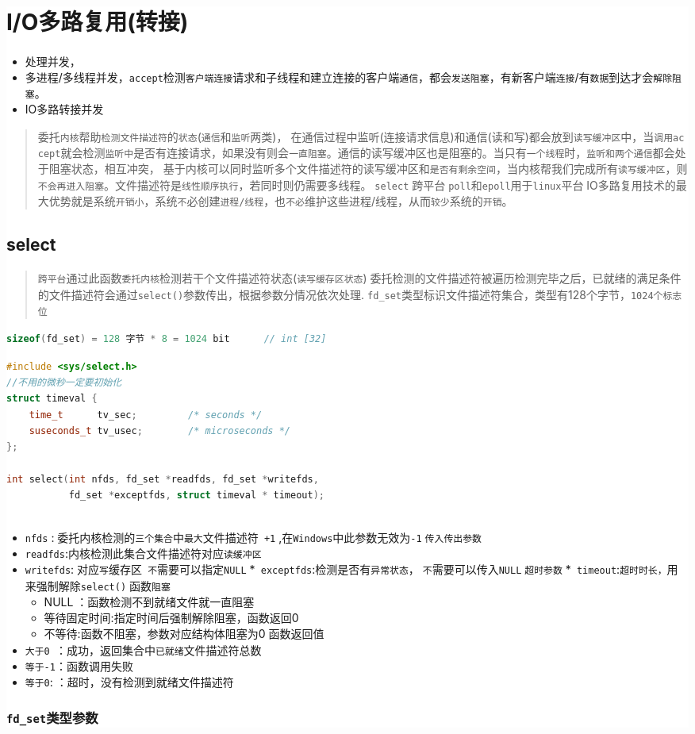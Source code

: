 # I/O多路复用(转接)

* 处理并发，
* 多进程/多线程并发，`accept`检测`客户端连接`请求和子线程和建立连接的客户端`通信`，都会`发送阻塞`，有新客户端`连接`/有`数据`到达才会`解除阻塞`。
* IO多路转接并发
> 委托`内核`帮助`检测文件描述符`的`状态`(`通信`和`监听`两类)，
> 在通信过程中监听(连接请求信息)和通信(读和写)都会放到`读写缓冲区`中，当`调用accept`就会检测`监听中`是否有连接请求，如果没有则会`一直阻塞`。通信的读写缓冲区也是阻塞的。当只有`一个线程`时，`监听和两个通信`都会处于阻塞状态，相互冲突，
> 基于内核可以同时监听多个文件描述符的读写缓冲区和`是否有剩余空间`，当内核帮我们完成所有`读写缓冲区`，则`不会再进入阻塞`。文件描述符是`线性顺序执行`，若同时则仍需要多线程。
> `select`  跨平台
> `poll`和`epoll`用于`linux`平台
> IO多路复用技术的最大优势就是系统`开销小`，系统`不`必创建`进程/线程`，也`不必`维护这些进程/线程，从而`较少`系统的`开销`。

## select
> `跨平台`通过此函数``委托内核``检测若干个文件描述符状态(`读写缓存区状态`)
> 委托检测的文件描述符被遍历检测完毕之后，已就绪的满足条件的文件描述符会通过`select()`参数传出，根据参数分情况依次处理.
> `fd_set`类型标识文件描述符集合，类型有128个字节，`1024个标志位`

```cpp
sizeof(fd_set) = 128 字节 * 8 = 1024 bit      // int [32]
```

```cpp
#include <sys/select.h>
//不用的微秒一定要初始化
struct timeval {
    time_t      tv_sec;         /* seconds */
    suseconds_t tv_usec;        /* microseconds */
};

int select(int nfds, fd_set *readfds, fd_set *writefds,
           fd_set *exceptfds, struct timeval * timeout);
           
```
* `nfds` : 委托内核检测的`三个集合`中`最大`文件描述符` +1` ,在`Windows`中此参数无效为`-1`
`传入传出参数`
* `readfds`:内核检测此集合文件描述符对应`读缓冲区 `
* `writefds`: 对应`写`缓存区` 不`需要可以指定`NULL`
	*` exceptfds`:检测是否有`异常状态`， `不`需要可以传入`NULL`
	`超时参数`
	*` timeout`:`超时时长，`用来强制解除`select()` 函数`阻塞`
	* NULL ：函数检测不到就绪文件就一直阻塞
	* 等待固定时间:指定时间后强制解除阻塞，函数返回0
	* 不等待:函数不阻塞，参数对应结构体阻塞为0
	函数返回值
* `大于0 `：成功，返回集合中`已就绪`文件描述符总数
* `等于-1`：函数调用失败
* `等于0`: ：超时，没有检测到就绪文件描述符

### `fd_set`类型参数

